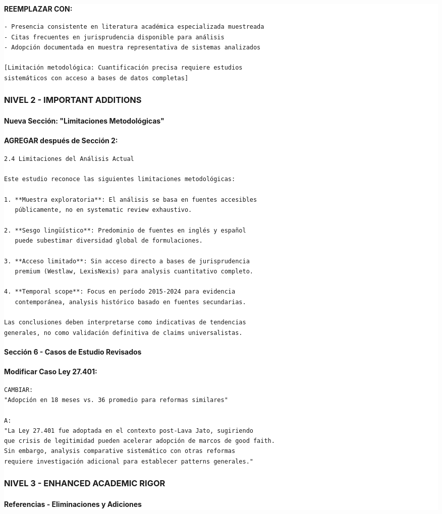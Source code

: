 **REEMPLAZAR CON:**
```
- Presencia consistente en literatura académica especializada muestreada
- Citas frecuentes en jurisprudencia disponible para análisis
- Adopción documentada en muestra representativa de sistemas analizados

[Limitación metodológica: Cuantificación precisa requiere estudios 
sistemáticos con acceso a bases de datos completas]
```

### **NIVEL 2 - IMPORTANT ADDITIONS**

#### **Nueva Sección: "Limitaciones Metodológicas"**

**AGREGAR después de Sección 2:**
```
2.4 Limitaciones del Análisis Actual

Este estudio reconoce las siguientes limitaciones metodológicas:

1. **Muestra exploratoria**: El análisis se basa en fuentes accesibles 
   públicamente, no en systematic review exhaustivo.

2. **Sesgo lingüístico**: Predominio de fuentes en inglés y español 
   puede subestimar diversidad global de formulaciones.

3. **Acceso limitado**: Sin acceso directo a bases de jurisprudencia 
   premium (Westlaw, LexisNexis) para analysis cuantitativo completo.

4. **Temporal scope**: Focus en período 2015-2024 para evidencia 
   contemporánea, analysis histórico basado en fuentes secundarias.

Las conclusiones deben interpretarse como indicativas de tendencias 
generales, no como validación definitiva de claims universalistas.
```

#### **Sección 6 - Casos de Estudio Revisados**

**Modificar Caso Ley 27.401:**
```
CAMBIAR:
"Adopción en 18 meses vs. 36 promedio para reformas similares"

A:  
"La Ley 27.401 fue adoptada en el contexto post-Lava Jato, sugiriendo 
que crisis de legitimidad pueden acelerar adopción de marcos de good faith. 
Sin embargo, analysis comparative sistemático con otras reformas 
requiere investigación adicional para establecer patterns generales."
```

### **NIVEL 3 - ENHANCED ACADEMIC RIGOR**

#### **Referencias - Eliminaciones y Adiciones**
